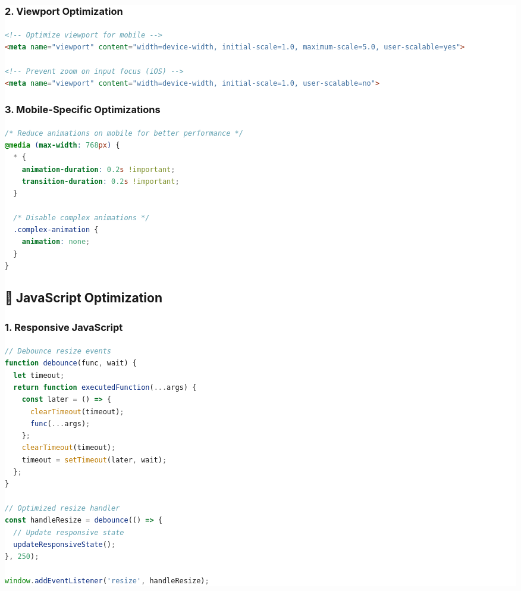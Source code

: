 ### 2. Viewport Optimization

```html
<!-- Optimize viewport for mobile -->
<meta name="viewport" content="width=device-width, initial-scale=1.0, maximum-scale=5.0, user-scalable=yes">

<!-- Prevent zoom on input focus (iOS) -->
<meta name="viewport" content="width=device-width, initial-scale=1.0, user-scalable=no">
```

### 3. Mobile-Specific Optimizations

```css
/* Reduce animations on mobile for better performance */
@media (max-width: 768px) {
  * {
    animation-duration: 0.2s !important;
    transition-duration: 0.2s !important;
  }
  
  /* Disable complex animations */
  .complex-animation {
    animation: none;
  }
}
```

## 🔧 JavaScript Optimization

### 1. Responsive JavaScript

```javascript
// Debounce resize events
function debounce(func, wait) {
  let timeout;
  return function executedFunction(...args) {
    const later = () => {
      clearTimeout(timeout);
      func(...args);
    };
    clearTimeout(timeout);
    timeout = setTimeout(later, wait);
  };
}

// Optimized resize handler
const handleResize = debounce(() => {
  // Update responsive state
  updateResponsiveState();
}, 250);

window.addEventListener('resize', handleResize);
```
